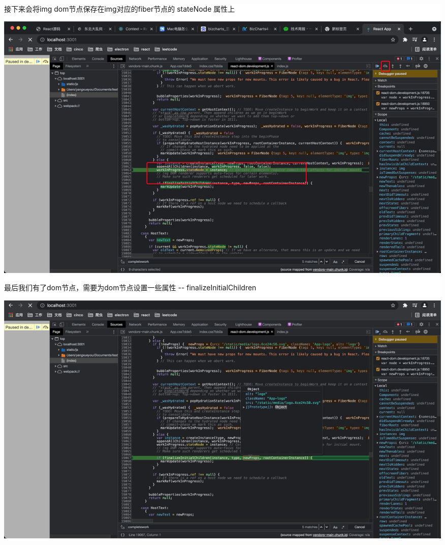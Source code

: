 接下来会将img dom节点保存在img对应的fiber节点的 stateNode 属性上

![stateNode](../../_media/stateNode.jpg)

最后我们有了dom节点，需要为dom节点设置一些属性 -- finalizeInitialChildren

![shuxing](../../_media/shuxing.jpg)
